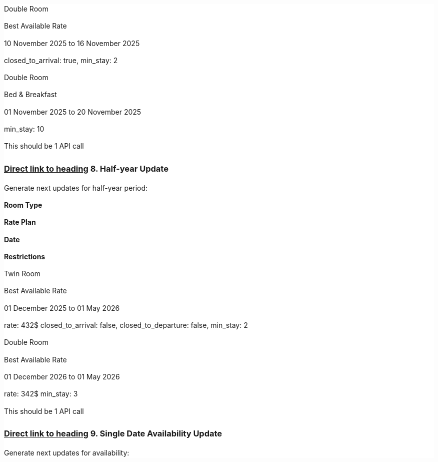 Double Room

Best Available Rate

10 November 2025 to 16 November 2025

closed\_to\_arrival: true,
min\_stay: 2

Double Room

Bed & Breakfast

01 November 2025 to 20 November 2025

min\_stay: 10

This should be 1 API call

### [Direct link to heading](https://docs.channex.io/api-v.1-documentation/pms-certification-tests\#id-8.-half-year-update)    8\. Half-year Update

Generate next updates for half-year period:

**Room Type**

**Rate Plan**

**Date**

**Restrictions**

Twin Room

Best Available Rate

01 December 2025 to 01 May 2026

rate: 432$
closed\_to\_arrival: false,
closed\_to\_departure: false,
min\_stay: 2

Double Room

Best Available Rate

01 December 2026 to 01 May 2026

rate: 342$
min\_stay: 3

This should be 1 API call

### [Direct link to heading](https://docs.channex.io/api-v.1-documentation/pms-certification-tests\#id-9.-single-date-availability-update)    9\. Single Date Availability Update

Generate next updates for availability:
